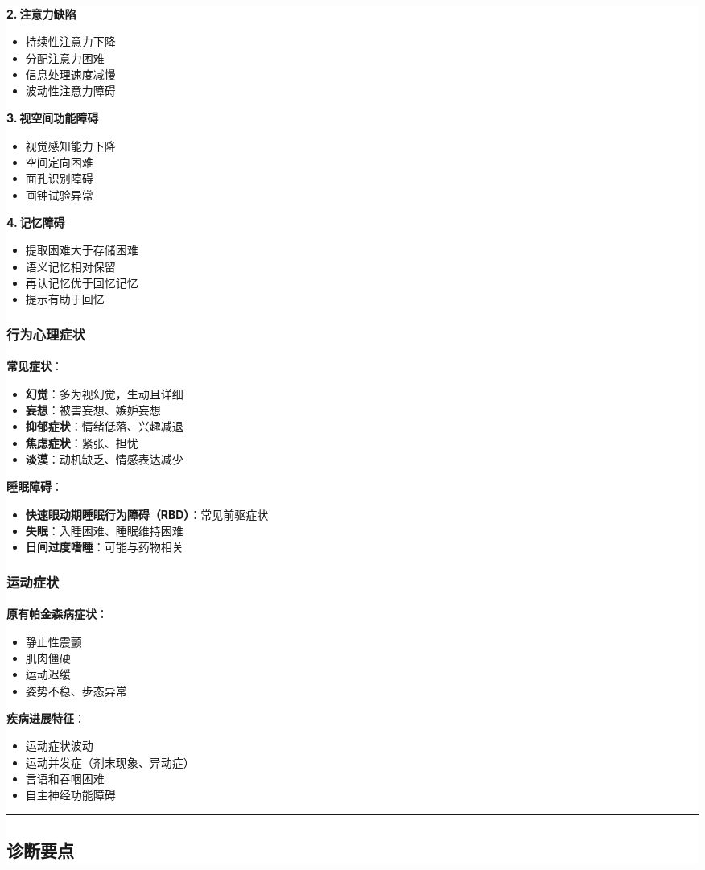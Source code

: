 **2. 注意力缺陷**

- 持续性注意力下降
- 分配注意力困难
- 信息处理速度减慢
- 波动性注意力障碍

**3. 视空间功能障碍**

- 视觉感知能力下降
- 空间定向困难
- 面孔识别障碍
- 画钟试验异常

**4. 记忆障碍**

- 提取困难大于存储困难
- 语义记忆相对保留
- 再认记忆优于回忆记忆
- 提示有助于回忆

### 行为心理症状

**常见症状**：

- **幻觉**：多为视幻觉，生动且详细
- **妄想**：被害妄想、嫉妒妄想
- **抑郁症状**：情绪低落、兴趣减退
- **焦虑症状**：紧张、担忧
- **淡漠**：动机缺乏、情感表达减少

**睡眠障碍**：

- **快速眼动期睡眠行为障碍（RBD）**：常见前驱症状
- **失眠**：入睡困难、睡眠维持困难
- **日间过度嗜睡**：可能与药物相关

### 运动症状

**原有帕金森病症状**：

- 静止性震颤
- 肌肉僵硬
- 运动迟缓
- 姿势不稳、步态异常

**疾病进展特征**：

- 运动症状波动
- 运动并发症（剂末现象、异动症）
- 言语和吞咽困难
- 自主神经功能障碍

---

## 诊断要点

